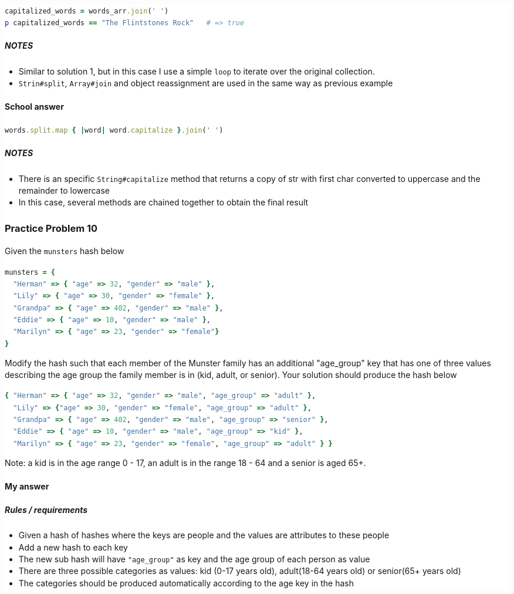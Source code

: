 ```ruby
capitalized_words = words_arr.join(' ')
p capitalized_words == "The Flintstones Rock"   # => true
```

##### NOTES 
- Similar to solution 1, but in this case I use a simple `loop` to iterate over the original collection.
- `Strin#split`, `Array#join` and object reassignment are used in the same way as previous example

#### School answer
```ruby
words.split.map { |word| word.capitalize }.join(' ')
```

##### NOTES 
- There is an specific `String#capitalize` method that returns a copy of str with first char converted to uppercase and the remainder to lowercase
- In this case, several methods are chained together to obtain the final result

### Practice Problem 10

Given the `munsters` hash below

```ruby
munsters = {
  "Herman" => { "age" => 32, "gender" => "male" },
  "Lily" => { "age" => 30, "gender" => "female" },
  "Grandpa" => { "age" => 402, "gender" => "male" },
  "Eddie" => { "age" => 10, "gender" => "male" },
  "Marilyn" => { "age" => 23, "gender" => "female"}
}
```

Modify the hash such that each member of the Munster family has an additional "age_group" key that has one of three values describing the age group the family member is in (kid, adult, or senior). Your solution should produce the hash below

```ruby
{ "Herman" => { "age" => 32, "gender" => "male", "age_group" => "adult" },
  "Lily" => {"age" => 30, "gender" => "female", "age_group" => "adult" },
  "Grandpa" => { "age" => 402, "gender" => "male", "age_group" => "senior" },
  "Eddie" => { "age" => 10, "gender" => "male", "age_group" => "kid" },
  "Marilyn" => { "age" => 23, "gender" => "female", "age_group" => "adult" } }
```

Note: a kid is in the age range 0 - 17, an adult is in the range 18 - 64 and a senior is aged 65+.

#### My answer

##### Rules / requirements
- Given a hash of hashes where the keys are people and the values are attributes to these people
- Add a new hash to each key
- The new sub hash will have `"age_group"` as key and the age group of each person as value
- There are three possible categories as values: kid (0-17 years old), adult(18-64 years old) or senior(65+ years old)
- The categories should be produced automatically according to the age key in the hash
